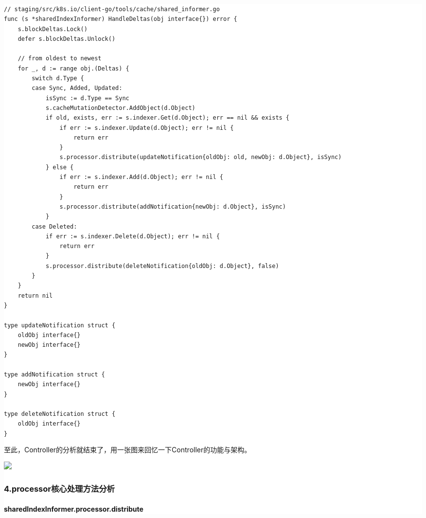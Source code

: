     // staging/src/k8s.io/client-go/tools/cache/shared_informer.go
    func (s *sharedIndexInformer) HandleDeltas(obj interface{}) error {
    	s.blockDeltas.Lock()
    	defer s.blockDeltas.Unlock()
    
    	// from oldest to newest
    	for _, d := range obj.(Deltas) {
    		switch d.Type {
    		case Sync, Added, Updated:
    			isSync := d.Type == Sync
    			s.cacheMutationDetector.AddObject(d.Object)
    			if old, exists, err := s.indexer.Get(d.Object); err == nil && exists {
    				if err := s.indexer.Update(d.Object); err != nil {
    					return err
    				}
    				s.processor.distribute(updateNotification{oldObj: old, newObj: d.Object}, isSync)
    			} else {
    				if err := s.indexer.Add(d.Object); err != nil {
    					return err
    				}
    				s.processor.distribute(addNotification{newObj: d.Object}, isSync)
    			}
    		case Deleted:
    			if err := s.indexer.Delete(d.Object); err != nil {
    				return err
    			}
    			s.processor.distribute(deleteNotification{oldObj: d.Object}, false)
    		}
    	}
    	return nil
    }
    
    type updateNotification struct {
    	oldObj interface{}
    	newObj interface{}
    }
    
    type addNotification struct {
    	newObj interface{}
    }
    
    type deleteNotification struct {
    	oldObj interface{}
    }
    

至此，Controller的分析就结束了，用一张图来回忆一下Controller的功能与架构。

![](https://img2022.cnblogs.com/blog/2393007/202206/2393007-20220605100625728-1882607087.png)

### 4.processor核心处理方法分析

#### sharedIndexInformer.processor.distribute
